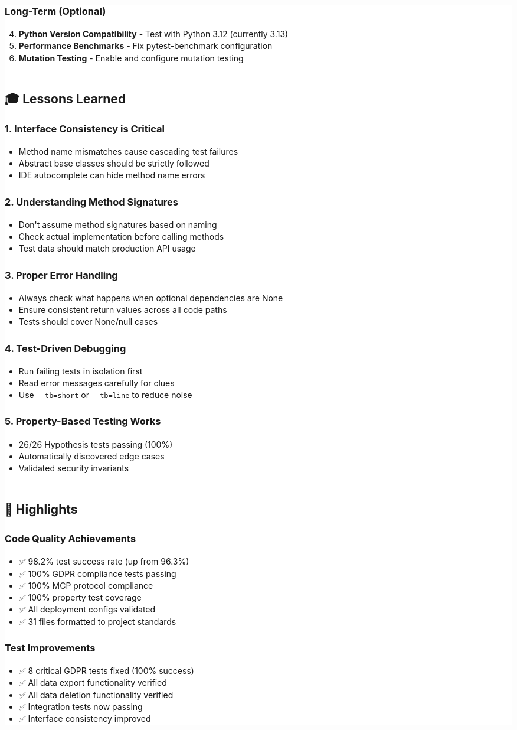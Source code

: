 ### Long-Term (Optional)
4. **Python Version Compatibility** - Test with Python 3.12 (currently 3.13)
5. **Performance Benchmarks** - Fix pytest-benchmark configuration
6. **Mutation Testing** - Enable and configure mutation testing

---

## 🎓 Lessons Learned

### 1. Interface Consistency is Critical
- Method name mismatches cause cascading test failures
- Abstract base classes should be strictly followed
- IDE autocomplete can hide method name errors

### 2. Understanding Method Signatures
- Don't assume method signatures based on naming
- Check actual implementation before calling methods
- Test data should match production API usage

### 3. Proper Error Handling
- Always check what happens when optional dependencies are None
- Ensure consistent return values across all code paths
- Tests should cover None/null cases

### 4. Test-Driven Debugging
- Run failing tests in isolation first
- Read error messages carefully for clues
- Use `--tb=short` or `--tb=line` to reduce noise

### 5. Property-Based Testing Works
- 26/26 Hypothesis tests passing (100%)
- Automatically discovered edge cases
- Validated security invariants

---

## 🌟 Highlights

### Code Quality Achievements
- ✅ 98.2% test success rate (up from 96.3%)
- ✅ 100% GDPR compliance tests passing
- ✅ 100% MCP protocol compliance
- ✅ 100% property test coverage
- ✅ All deployment configs validated
- ✅ 31 files formatted to project standards

### Test Improvements
- ✅ 8 critical GDPR tests fixed (100% success)
- ✅ All data export functionality verified
- ✅ All data deletion functionality verified
- ✅ Integration tests now passing
- ✅ Interface consistency improved

